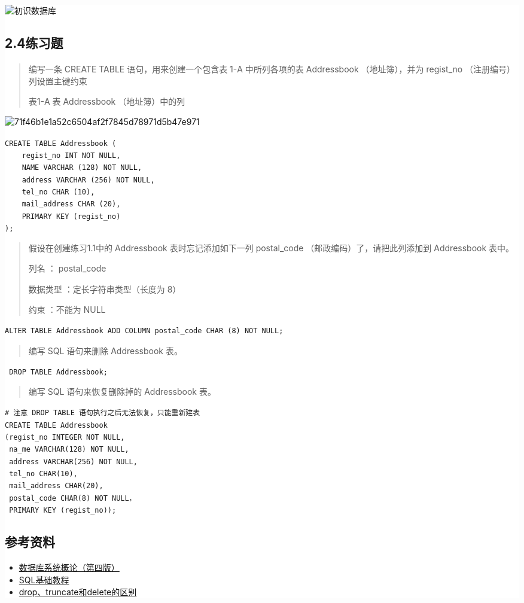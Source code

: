 

![初识数据库](D:\MYCODE\github\YeluAnalysis\编程学习\SQL\assets\初识数据库.png)

## 2.4练习题

> 编写一条 CREATE TABLE 语句，用来创建一个包含表 1-A 中所列各项的表 Addressbook （地址簿），并为 regist_no （注册编号）列设置主键约束
>
> 表1-A 表 Addressbook （地址簿）中的列

![71f46b1e1a52c6504af2f7845d78971d5b47e971](D:\MYCODE\github\YeluAnalysis\编程学习\SQL\assets\71f46b1e1a52c6504af2f7845d78971d5b47e971.png)

```mysql
CREATE TABLE Addressbook (
	regist_no INT NOT NULL,
	NAME VARCHAR (128) NOT NULL,
	address VARCHAR (256) NOT NULL,
	tel_no CHAR (10),
	mail_address CHAR (20),
	PRIMARY KEY (regist_no)
);
```

> 假设在创建练习1.1中的 Addressbook 表时忘记添加如下一列 postal_code （邮政编码）了，请把此列添加到 Addressbook 表中。
>
> 列名 ： postal_code
>
> 数据类型 ：定长字符串类型（长度为 8）
>
> 约束 ：不能为 NULL

```mysql
ALTER TABLE Addressbook ADD COLUMN postal_code CHAR (8) NOT NULL;
```

>编写 SQL 语句来删除 Addressbook 表。

```mysql
 DROP TABLE Addressbook;
```

> 编写 SQL 语句来恢复删除掉的 Addressbook 表。

```mysql
# 注意 DROP TABLE 语句执行之后无法恢复，只能重新建表
CREATE TABLE Addressbook
(regist_no INTEGER NOT NULL,
 na_me VARCHAR(128) NOT NULL,
 address VARCHAR(256) NOT NULL,
 tel_no CHAR(10),
 mail_address CHAR(20),
 postal_code CHAR(8) NOT NULL，
 PRIMARY KEY (regist_no));
```



## 参考资料

- [数据库系统概论（第四版）](https://book.douban.com/subject/1945005/)
- [SQL基础教程](https://book.douban.com/subject/27055712/)
- [drop、truncate和delete的区别](https://www.cnblogs.com/zhizhao/p/7825469.html)

